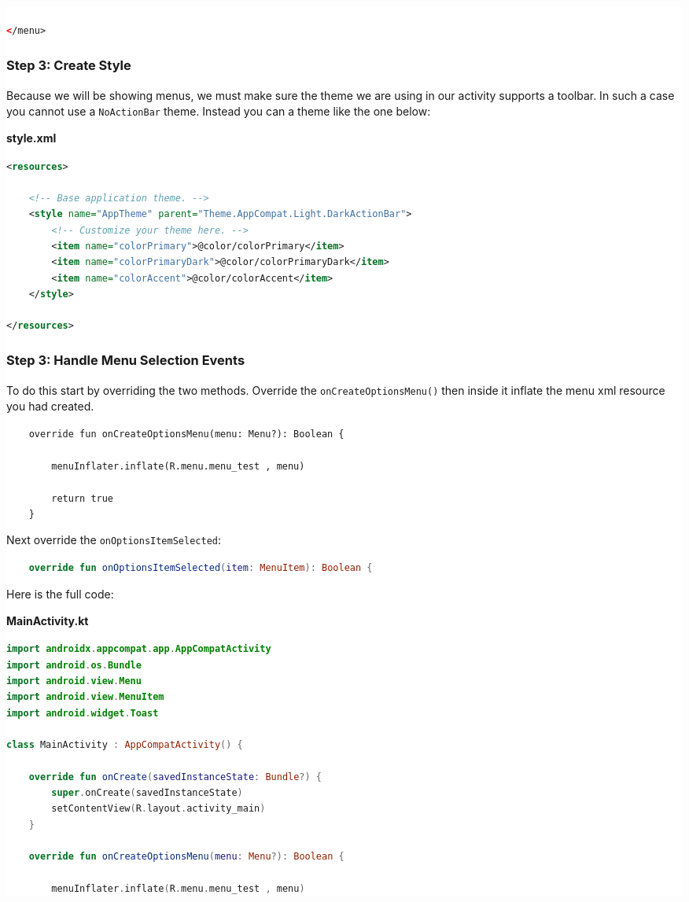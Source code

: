 ```xml

</menu>
```

### Step 3: Create Style

Because we will be showing menus, we must make sure the theme we are using in our activity supports a toolbar. In such a case you cannot use a `NoActionBar` theme. Instead you can a theme like the one below:

**style.xml**

```xml
<resources>

    <!-- Base application theme. -->
    <style name="AppTheme" parent="Theme.AppCompat.Light.DarkActionBar">
        <!-- Customize your theme here. -->
        <item name="colorPrimary">@color/colorPrimary</item>
        <item name="colorPrimaryDark">@color/colorPrimaryDark</item>
        <item name="colorAccent">@color/colorAccent</item>
    </style>

</resources>
```

### Step 3: Handle Menu Selection Events

To do this start by overriding the two methods. Override the `onCreateOptionsMenu()` then inside it inflate the menu xml resource you had created.

```xml
    override fun onCreateOptionsMenu(menu: Menu?): Boolean {

        menuInflater.inflate(R.menu.menu_test , menu)

        return true
    }
```

Next override the `onOptionsItemSelected`:

```kotlin
    override fun onOptionsItemSelected(item: MenuItem): Boolean {
```

Here is the full code:

**MainActivity.kt**

```kotlin
import androidx.appcompat.app.AppCompatActivity
import android.os.Bundle
import android.view.Menu
import android.view.MenuItem
import android.widget.Toast

class MainActivity : AppCompatActivity() {

    override fun onCreate(savedInstanceState: Bundle?) {
        super.onCreate(savedInstanceState)
        setContentView(R.layout.activity_main)
    }

    override fun onCreateOptionsMenu(menu: Menu?): Boolean {

        menuInflater.inflate(R.menu.menu_test , menu)

```